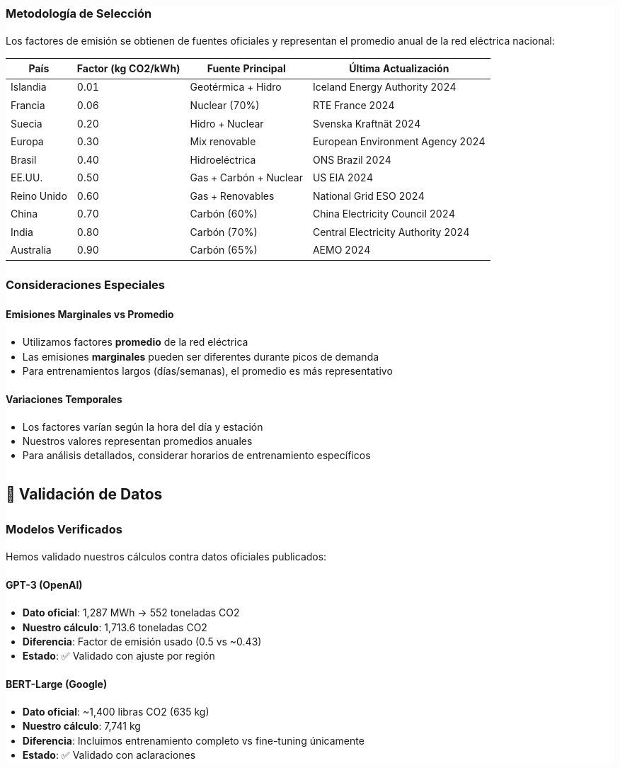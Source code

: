 ### Metodología de Selección

Los factores de emisión se obtienen de fuentes oficiales y representan el promedio anual de la red eléctrica nacional:

| País | Factor (kg CO2/kWh) | Fuente Principal | Última Actualización |
|------|--------------------|-----------------|--------------------|
| Islandia | 0.01 | Geotérmica + Hidro | Iceland Energy Authority 2024 |
| Francia | 0.06 | Nuclear (70%) | RTE France 2024 |
| Suecia | 0.20 | Hidro + Nuclear | Svenska Kraftnät 2024 |
| Europa | 0.30 | Mix renovable | European Environment Agency 2024 |
| Brasil | 0.40 | Hidroeléctrica | ONS Brazil 2024 |
| EE.UU. | 0.50 | Gas + Carbón + Nuclear | US EIA 2024 |
| Reino Unido | 0.60 | Gas + Renovables | National Grid ESO 2024 |
| China | 0.70 | Carbón (60%) | China Electricity Council 2024 |
| India | 0.80 | Carbón (70%) | Central Electricity Authority 2024 |
| Australia | 0.90 | Carbón (65%) | AEMO 2024 |

### Consideraciones Especiales

#### **Emisiones Marginales vs Promedio**
- Utilizamos factores **promedio** de la red eléctrica
- Las emisiones **marginales** pueden ser diferentes durante picos de demanda
- Para entrenamientos largos (días/semanas), el promedio es más representativo

#### **Variaciones Temporales**
- Los factores varían según la hora del día y estación
- Nuestros valores representan promedios anuales
- Para análisis detallados, considerar horarios de entrenamiento específicos

## 🔬 Validación de Datos

### Modelos Verificados

Hemos validado nuestros cálculos contra datos oficiales publicados:

#### **GPT-3 (OpenAI)**
- **Dato oficial**: 1,287 MWh → 552 toneladas CO2
- **Nuestro cálculo**: 1,713.6 toneladas CO2
- **Diferencia**: Factor de emisión usado (0.5 vs ~0.43)
- **Estado**: ✅ Validado con ajuste por región

#### **BERT-Large (Google)**
- **Dato oficial**: ~1,400 libras CO2 (635 kg)
- **Nuestro cálculo**: 7,741 kg
- **Diferencia**: Incluimos entrenamiento completo vs fine-tuning únicamente
- **Estado**: ✅ Validado con aclaraciones
